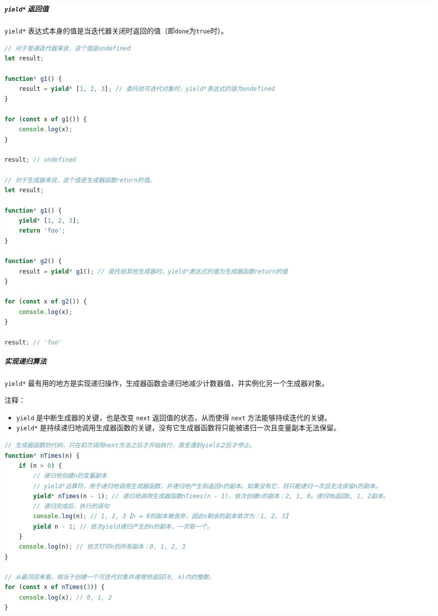 

##### `yield*` 返回值

`yield*` 表达式本身的值是当迭代器关闭时返回的值（即`done`为`true`时）。

```js
// 对于普通迭代器来说，这个值是undefined
let result;

function* g1() {
    result = yield* [1, 2, 3]; // 委托给可迭代对象时，yield*表达式的值为undefined
}

for (const x of g1()) {
    console.log(x);
}

result; // undefined

// 对于生成器来说，这个值是生成器函数return的值。
let result;

function* g1() {
    yield* [1, 2, 3];
    return 'foo';
}

function* g2() {
    result = yield* g1(); // 委托给其他生成器时，yield*表达式的值为生成器函数return的值
}

for (const x of g2()) {
    console.log(x);
}

result; // 'foo'
```



##### 实现递归算法

`yield*` 最有用的地方是实现递归操作，生成器函数会递归地减少计数器值，并实例化另一个生成器对象。

注释：

- `yield` 是中断生成器的关键，也是改变 `next` 返回值的状态，从而使得 `next` 方法能够持续迭代的关键。
- `yield*` 是持续递归地调用生成器函数的关键，没有它生成器函数将只能被递归一次且变量副本无法保留。

```js
// 生成器函数的代码，只在初次调用next方法之后才开始执行，直至遇到yield之后才停止。
function* nTimes(n) {
 	if (n > 0) {
        // 递归地创建n的变量副本
        // yield*运算符，用于递归地调用生成器函数，并递归地产生和返回n的副本。如果没有它，将只能递归一次且无法保留n的副本。
 		yield* nTimes(n - 1); // 递归地调用生成器函数nTimes(n - 1)，依次创建n的副本：2, 1, 0。递归地返回0, 1, 2副本。
        // 递归完成后，执行的语句
        console.log(n); // 1, 2, 3【n = 0的副本被舍弃，因此n剩余的副本依次为：1, 2, 3】
        yield n - 1; // 依次yield递归产生的n的副本，一次取一个。
 	}
    console.log(n); // 依次打印n的所有副本：0, 1, 2, 3
} 

// 从最顶层来看，相当于创建一个可迭代对象并递增地返回[0, n)内的整数。
for (const x of nTimes(3)) { 
 	console.log(x); // 0, 1, 2
}
```